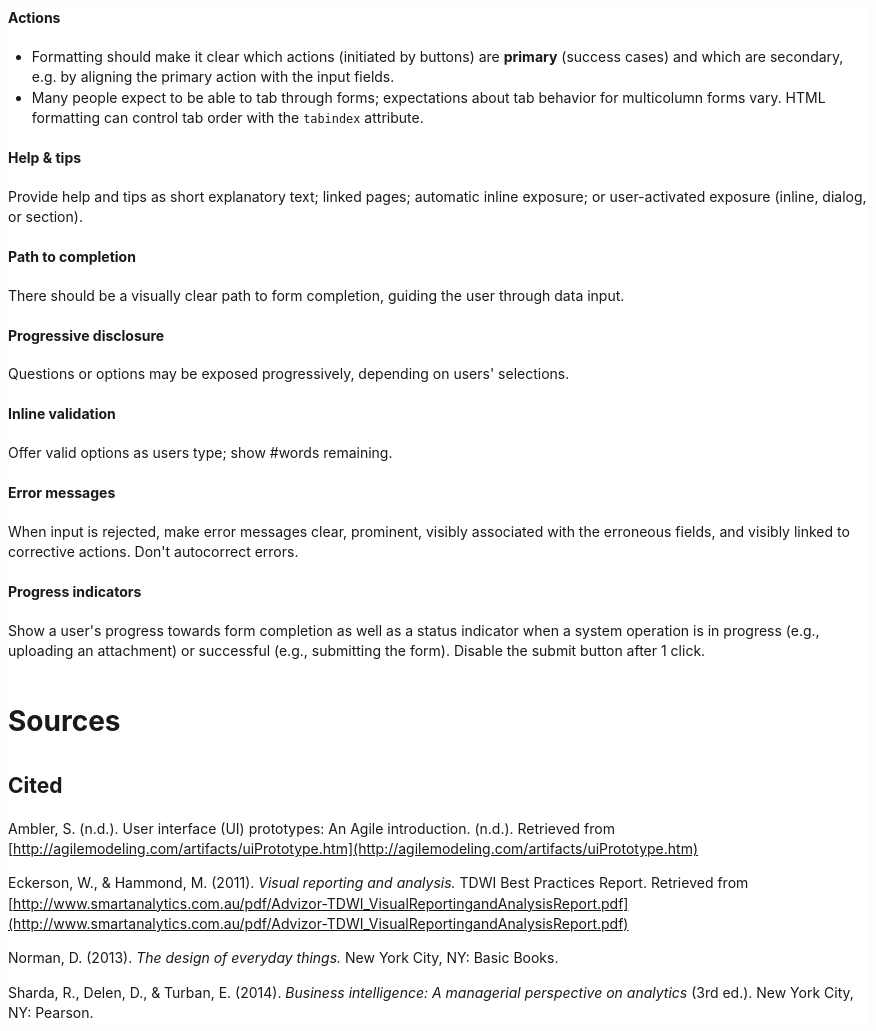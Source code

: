 #### Actions

- Formatting should make it clear which actions (initiated by buttons) are **primary** (success cases) and which are secondary, e.g. by aligning the primary action with the input fields.
- Many people expect to be able to tab through forms; expectations about tab behavior for multicolumn forms vary. HTML formatting can control tab order with the `tabindex` attribute.

#### Help & tips

Provide help and tips as short explanatory text; linked pages; automatic inline exposure; or user-activated exposure (inline, dialog, or section).

#### Path to completion

There should be a visually clear path to form completion, guiding the user through data input.

#### Progressive disclosure

Questions or options may be exposed progressively, depending on users' selections.

#### Inline validation

Offer valid options as users type; show #words remaining.

#### Error messages

When input is rejected, make error messages clear, prominent, visibly associated with the erroneous fields, and visibly linked to corrective actions. Don't autocorrect errors.

#### Progress indicators

Show a user's progress towards form completion as well as a status indicator when a system operation is in progress (e.g., uploading an attachment) or successful (e.g., submitting the form). Disable the submit button after 1 click.









# Sources

## Cited

Ambler, S. (n.d.). User interface (UI) prototypes: An Agile introduction. (n.d.). Retrieved from [http://agilemodeling.com/artifacts/uiPrototype.htm](http://agilemodeling.com/artifacts/uiPrototype.htm)

Eckerson, W., & Hammond, M. (2011). _Visual reporting and analysis._ TDWI Best Practices Report. Retrieved from [http://www.smartanalytics.com.au/pdf/Advizor-TDWI_VisualReportingandAnalysisReport.pdf](http://www.smartanalytics.com.au/pdf/Advizor-TDWI_VisualReportingandAnalysisReport.pdf)

Norman, D. (2013). _The design of everyday things._ New York City, NY: Basic Books.

Sharda, R., Delen, D., & Turban, E. (2014). _Business intelligence: A managerial perspective on analytics_ (3rd ed.). New York City, NY: Pearson.

